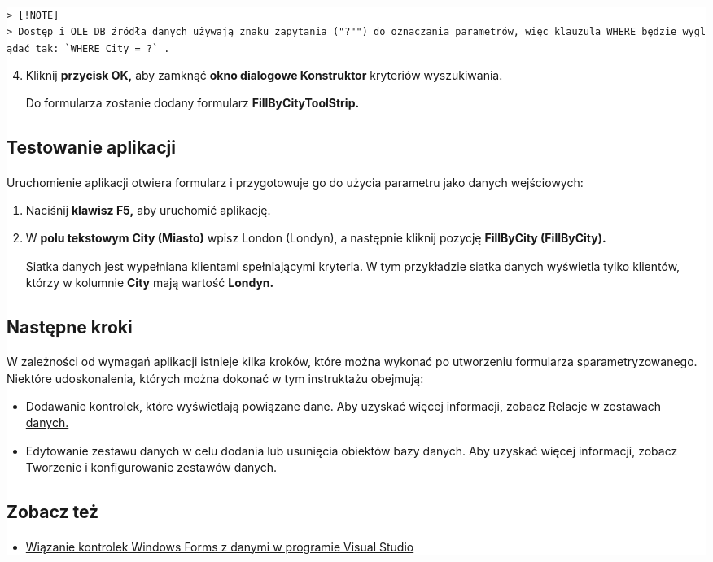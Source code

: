     > [!NOTE]
    > Dostęp i OLE DB źródła danych używają znaku zapytania ("?"") do oznaczania parametrów, więc klauzula WHERE będzie wyglądać tak: `WHERE City = ?` .

4. Kliknij **przycisk OK,** aby zamknąć **okno dialogowe Konstruktor** kryteriów wyszukiwania.

     Do formularza zostanie dodany formularz **FillByCityToolStrip.**

## <a name="test-the-application"></a>Testowanie aplikacji

Uruchomienie aplikacji otwiera formularz i przygotowuje go do użycia parametru jako danych wejściowych:

1. Naciśnij **klawisz F5,** aby uruchomić aplikację.

2. W **polu tekstowym** **City (Miasto)** wpisz London (Londyn), a następnie kliknij pozycję **FillByCity (FillByCity).**

     Siatka danych jest wypełniana klientami spełniającymi kryteria. W tym przykładzie siatka danych wyświetla tylko klientów, którzy w kolumnie **City** mają wartość **Londyn.**

## <a name="next-steps"></a>Następne kroki

W zależności od wymagań aplikacji istnieje kilka kroków, które można wykonać po utworzeniu formularza sparametryzowanego. Niektóre udoskonalenia, których można dokonać w tym instruktażu obejmują:

- Dodawanie kontrolek, które wyświetlają powiązane dane. Aby uzyskać więcej informacji, zobacz [Relacje w zestawach danych.](relationships-in-datasets.md)

- Edytowanie zestawu danych w celu dodania lub usunięcia obiektów bazy danych. Aby uzyskać więcej informacji, zobacz [Tworzenie i konfigurowanie zestawów danych.](../data-tools/create-and-configure-datasets-in-visual-studio.md)

## <a name="see-also"></a>Zobacz też

- [Wiązanie kontrolek Windows Forms z danymi w programie Visual Studio](../data-tools/bind-windows-forms-controls-to-data-in-visual-studio.md)
